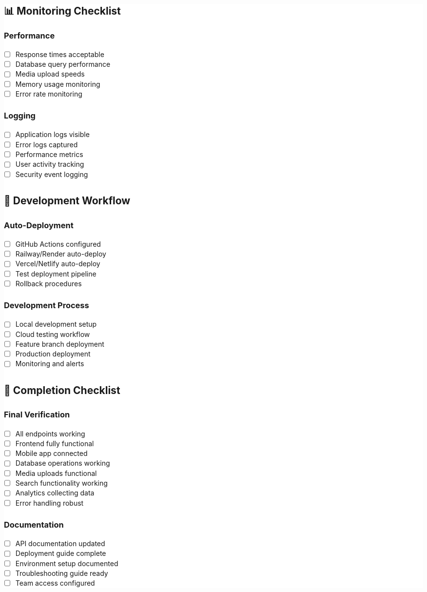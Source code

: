 ## 📊 Monitoring Checklist

### Performance
- [ ] Response times acceptable
- [ ] Database query performance
- [ ] Media upload speeds
- [ ] Memory usage monitoring
- [ ] Error rate monitoring

### Logging
- [ ] Application logs visible
- [ ] Error logs captured
- [ ] Performance metrics
- [ ] User activity tracking
- [ ] Security event logging

## 🔄 Development Workflow

### Auto-Deployment
- [ ] GitHub Actions configured
- [ ] Railway/Render auto-deploy
- [ ] Vercel/Netlify auto-deploy
- [ ] Test deployment pipeline
- [ ] Rollback procedures

### Development Process
- [ ] Local development setup
- [ ] Cloud testing workflow
- [ ] Feature branch deployment
- [ ] Production deployment
- [ ] Monitoring and alerts

## 🎉 Completion Checklist

### Final Verification
- [ ] All endpoints working
- [ ] Frontend fully functional
- [ ] Mobile app connected
- [ ] Database operations working
- [ ] Media uploads functional
- [ ] Search functionality working
- [ ] Analytics collecting data
- [ ] Error handling robust

### Documentation
- [ ] API documentation updated
- [ ] Deployment guide complete
- [ ] Environment setup documented
- [ ] Troubleshooting guide ready
- [ ] Team access configured
